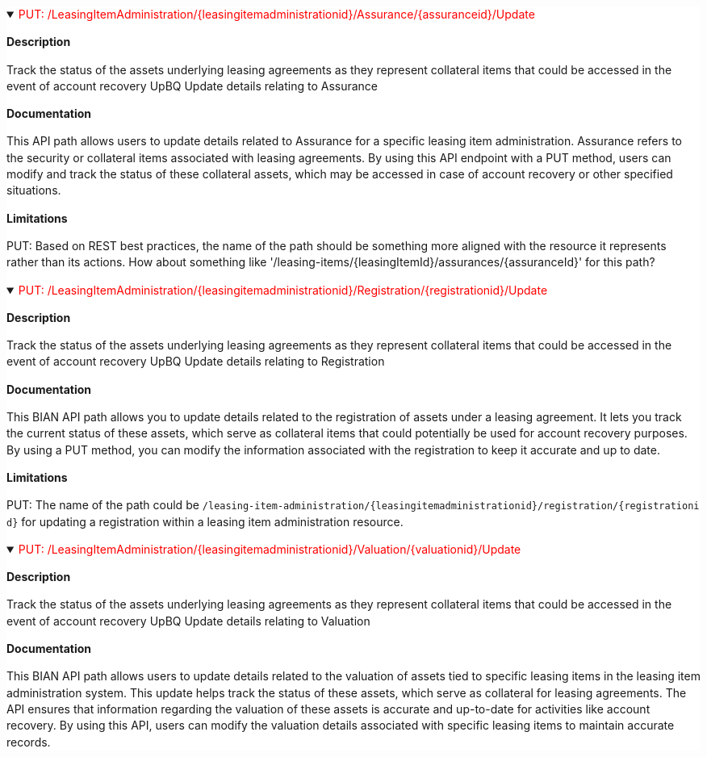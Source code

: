 <details open>
  <summary><span style='color:red;'>PUT: /LeasingItemAdministration/{leasingitemadministrationid}/Assurance/{assuranceid}/Update</span></summary>

  **Description**

  Track the status of the assets underlying leasing agreements as they represent collateral items that could be accessed in the event of account recovery UpBQ Update details relating to Assurance

  **Documentation**

  This API path allows users to update details related to Assurance for a specific leasing item administration. Assurance refers to the security or collateral items associated with leasing agreements. By using this API endpoint with a PUT method, users can modify and track the status of these collateral assets, which may be accessed in case of account recovery or other specified situations.

  **Limitations**

  PUT: Based on REST best practices, the name of the path should be something more aligned with the resource it represents rather than its actions. How about something like '/leasing-items/{leasingItemId}/assurances/{assuranceId}' for this path?

</details>

<details open>
  <summary><span style='color:red;'>PUT: /LeasingItemAdministration/{leasingitemadministrationid}/Registration/{registrationid}/Update</span></summary>

  **Description**

  Track the status of the assets underlying leasing agreements as they represent collateral items that could be accessed in the event of account recovery UpBQ Update details relating to Registration

  **Documentation**

  This BIAN API path allows you to update details related to the registration of assets under a leasing agreement. It lets you track the current status of these assets, which serve as collateral items that could potentially be used for account recovery purposes. By using a PUT method, you can modify the information associated with the registration to keep it accurate and up to date.

  **Limitations**

  PUT: The name of the path could be `/leasing-item-administration/{leasingitemadministrationid}/registration/{registrationid}` for updating a registration within a leasing item administration resource.

</details>

<details open>
  <summary><span style='color:red;'>PUT: /LeasingItemAdministration/{leasingitemadministrationid}/Valuation/{valuationid}/Update</span></summary>

  **Description**

  Track the status of the assets underlying leasing agreements as they represent collateral items that could be accessed in the event of account recovery UpBQ Update details relating to Valuation

  **Documentation**

  This BIAN API path allows users to update details related to the valuation of assets tied to specific leasing items in the leasing item administration system. This update helps track the status of these assets, which serve as collateral for leasing agreements. The API ensures that information regarding the valuation of these assets is accurate and up-to-date for activities like account recovery. By using this API, users can modify the valuation details associated with specific leasing items to maintain accurate records.

